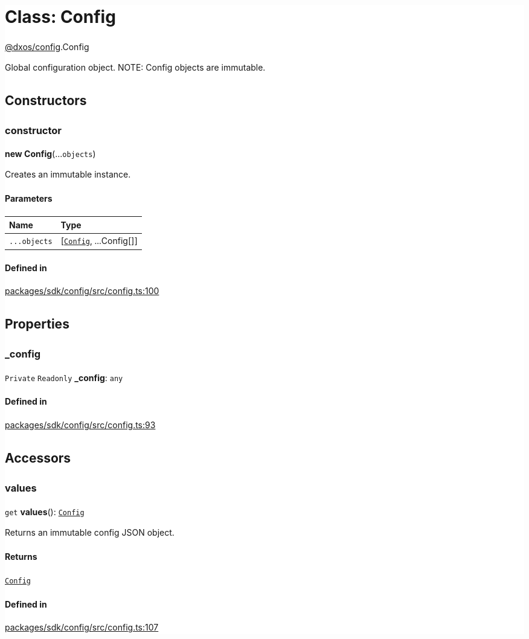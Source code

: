 # Class: Config

[@dxos/config](../modules/dxos_config.md).Config

Global configuration object.
NOTE: Config objects are immutable.

## Constructors

### constructor

**new Config**(...`objects`)

Creates an immutable instance.

#### Parameters

| Name | Type |
| :------ | :------ |
| `...objects` | [[`Config`](../interfaces/dxos_config.defs.Config.md), ...Config[]] |

#### Defined in

[packages/sdk/config/src/config.ts:100](https://github.com/dxos/dxos/blob/main/packages/sdk/config/src/config.ts#L100)

## Properties

### \_config

 `Private` `Readonly` **\_config**: `any`

#### Defined in

[packages/sdk/config/src/config.ts:93](https://github.com/dxos/dxos/blob/main/packages/sdk/config/src/config.ts#L93)

## Accessors

### values

`get` **values**(): [`Config`](../interfaces/dxos_config.defs.Config.md)

Returns an immutable config JSON object.

#### Returns

[`Config`](../interfaces/dxos_config.defs.Config.md)

#### Defined in

[packages/sdk/config/src/config.ts:107](https://github.com/dxos/dxos/blob/main/packages/sdk/config/src/config.ts#L107)
